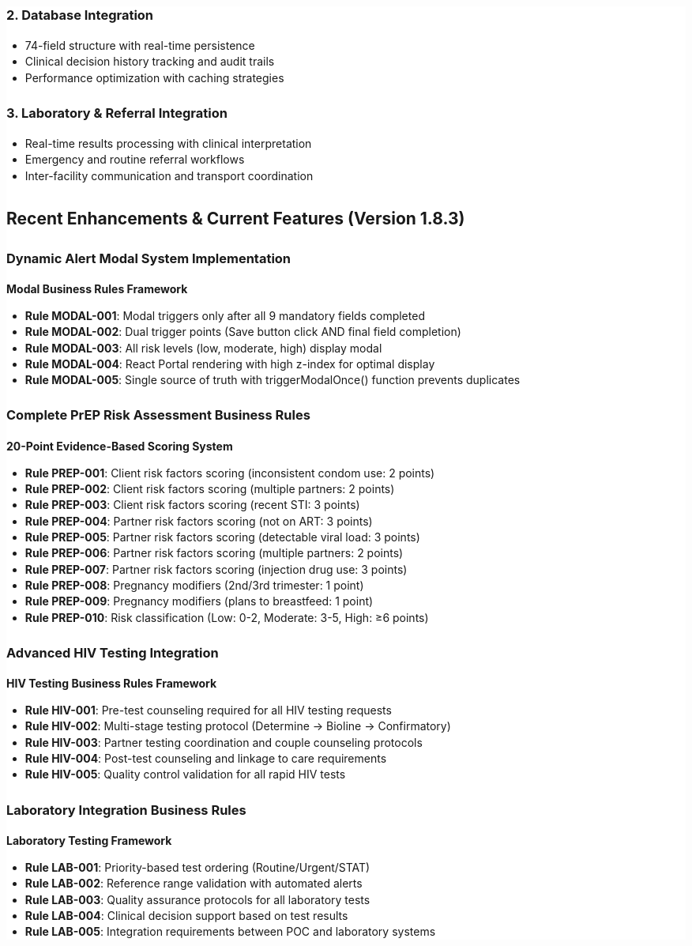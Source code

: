 ### 2. Database Integration
- 74-field structure with real-time persistence
- Clinical decision history tracking and audit trails
- Performance optimization with caching strategies

### 3. Laboratory & Referral Integration
- Real-time results processing with clinical interpretation
- Emergency and routine referral workflows
- Inter-facility communication and transport coordination

## Recent Enhancements & Current Features (Version 1.8.3)

### Dynamic Alert Modal System Implementation
**Modal Business Rules Framework**
- **Rule MODAL-001**: Modal triggers only after all 9 mandatory fields completed
- **Rule MODAL-002**: Dual trigger points (Save button click AND final field completion)
- **Rule MODAL-003**: All risk levels (low, moderate, high) display modal
- **Rule MODAL-004**: React Portal rendering with high z-index for optimal display
- **Rule MODAL-005**: Single source of truth with triggerModalOnce() function prevents duplicates

### Complete PrEP Risk Assessment Business Rules
**20-Point Evidence-Based Scoring System**
- **Rule PREP-001**: Client risk factors scoring (inconsistent condom use: 2 points)
- **Rule PREP-002**: Client risk factors scoring (multiple partners: 2 points)
- **Rule PREP-003**: Client risk factors scoring (recent STI: 3 points)
- **Rule PREP-004**: Partner risk factors scoring (not on ART: 3 points)
- **Rule PREP-005**: Partner risk factors scoring (detectable viral load: 3 points)
- **Rule PREP-006**: Partner risk factors scoring (multiple partners: 2 points)
- **Rule PREP-007**: Partner risk factors scoring (injection drug use: 3 points)
- **Rule PREP-008**: Pregnancy modifiers (2nd/3rd trimester: 1 point)
- **Rule PREP-009**: Pregnancy modifiers (plans to breastfeed: 1 point)
- **Rule PREP-010**: Risk classification (Low: 0-2, Moderate: 3-5, High: ≥6 points)

### Advanced HIV Testing Integration
**HIV Testing Business Rules Framework**
- **Rule HIV-001**: Pre-test counseling required for all HIV testing requests
- **Rule HIV-002**: Multi-stage testing protocol (Determine → Bioline → Confirmatory)
- **Rule HIV-003**: Partner testing coordination and couple counseling protocols
- **Rule HIV-004**: Post-test counseling and linkage to care requirements
- **Rule HIV-005**: Quality control validation for all rapid HIV tests

### Laboratory Integration Business Rules
**Laboratory Testing Framework**
- **Rule LAB-001**: Priority-based test ordering (Routine/Urgent/STAT)
- **Rule LAB-002**: Reference range validation with automated alerts
- **Rule LAB-003**: Quality assurance protocols for all laboratory tests
- **Rule LAB-004**: Clinical decision support based on test results
- **Rule LAB-005**: Integration requirements between POC and laboratory systems

